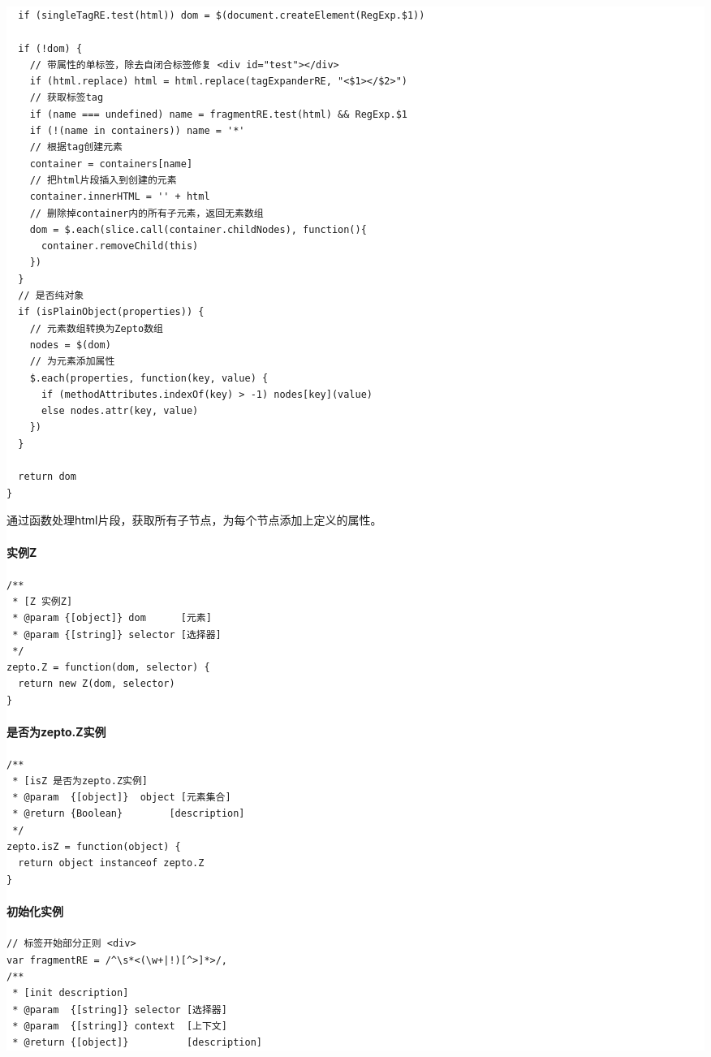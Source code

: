 ```
  if (singleTagRE.test(html)) dom = $(document.createElement(RegExp.$1))

  if (!dom) {
    // 带属性的单标签，除去自闭合标签修复 <div id="test"></div>
    if (html.replace) html = html.replace(tagExpanderRE, "<$1></$2>")
    // 获取标签tag
    if (name === undefined) name = fragmentRE.test(html) && RegExp.$1
    if (!(name in containers)) name = '*'
    // 根据tag创建元素
    container = containers[name]
    // 把html片段插入到创建的元素
    container.innerHTML = '' + html
    // 删除掉container内的所有子元素，返回无素数组
    dom = $.each(slice.call(container.childNodes), function(){
      container.removeChild(this)
    })
  }
  // 是否纯对象
  if (isPlainObject(properties)) {
    // 元素数组转换为Zepto数组
    nodes = $(dom)
    // 为元素添加属性
    $.each(properties, function(key, value) {
      if (methodAttributes.indexOf(key) > -1) nodes[key](value)
      else nodes.attr(key, value)
    })
  }

  return dom
}
```
通过函数处理html片段，获取所有子节点，为每个节点添加上定义的属性。
#### 实例Z
```
/**
 * [Z 实例Z]
 * @param {[object]} dom      [元素]
 * @param {[string]} selector [选择器]
 */
zepto.Z = function(dom, selector) {
  return new Z(dom, selector)
}
```
#### 是否为zepto.Z实例
```
/**
 * [isZ 是否为zepto.Z实例]
 * @param  {[object]}  object [元素集合]
 * @return {Boolean}        [description]
 */
zepto.isZ = function(object) {
  return object instanceof zepto.Z
}
```
#### 初始化实例
```
// 标签开始部分正则 <div>
var fragmentRE = /^\s*<(\w+|!)[^>]*>/,
/**
 * [init description]
 * @param  {[string]} selector [选择器]
 * @param  {[string]} context  [上下文]
 * @return {[object]}          [description]
```

[Noney Li]: https://github.com/noney/ "noneyli"